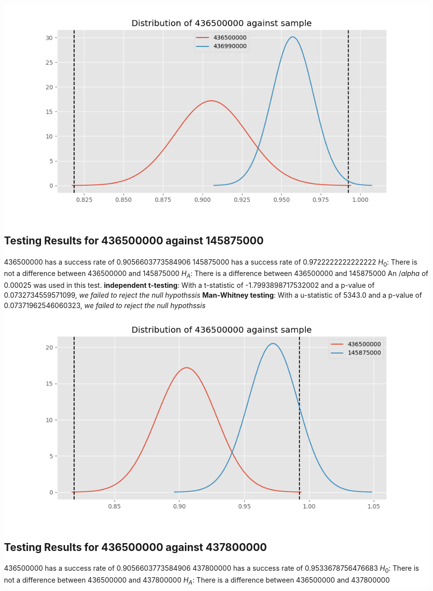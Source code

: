 ![](images/436500000_against_436990000.png) 
## Testing Results for 436500000 against 145875000 
436500000 has a success rate of 0.9056603773584906
145875000 has a success rate of 0.9722222222222222
$H_{0}$: There is not a difference between 436500000 and 145875000
$H_{A}$: There is a difference between 436500000 and 145875000
An $/alpha$ of 0.00025 was used in this test.
__independent t-testing__: With a t-statistic of -1.7993898717532002 and a p-value of 0.0732734559571099, _we failed to reject the null hypothssis_
__Man-Whitney testing__: With a u-statistic of 5343.0 and a p-value of 0.07371962546060323, _we failed to reject the null hypothssis_
![](images/436500000_against_145875000.png) 
## Testing Results for 436500000 against 437800000 
436500000 has a success rate of 0.9056603773584906
437800000 has a success rate of 0.9533678756476683
$H_{0}$: There is not a difference between 436500000 and 437800000
$H_{A}$: There is a difference between 436500000 and 437800000